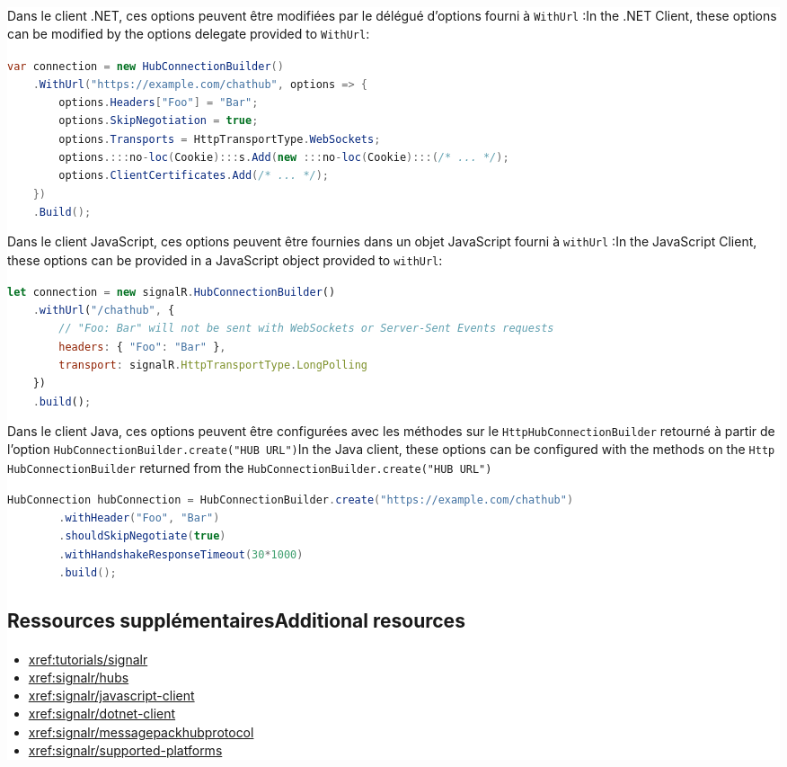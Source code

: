<span data-ttu-id="a3353-353">Dans le client .NET, ces options peuvent être modifiées par le délégué d’options fourni à `WithUrl` :</span><span class="sxs-lookup"><span data-stu-id="a3353-353">In the .NET Client, these options can be modified by the options delegate provided to `WithUrl`:</span></span>

```csharp
var connection = new HubConnectionBuilder()
    .WithUrl("https://example.com/chathub", options => {
        options.Headers["Foo"] = "Bar";
        options.SkipNegotiation = true;
        options.Transports = HttpTransportType.WebSockets;
        options.:::no-loc(Cookie):::s.Add(new :::no-loc(Cookie):::(/* ... */);
        options.ClientCertificates.Add(/* ... */);
    })
    .Build();
```

<span data-ttu-id="a3353-354">Dans le client JavaScript, ces options peuvent être fournies dans un objet JavaScript fourni à `withUrl` :</span><span class="sxs-lookup"><span data-stu-id="a3353-354">In the JavaScript Client, these options can be provided in a JavaScript object provided to `withUrl`:</span></span>

```javascript
let connection = new signalR.HubConnectionBuilder()
    .withUrl("/chathub", {
        // "Foo: Bar" will not be sent with WebSockets or Server-Sent Events requests
        headers: { "Foo": "Bar" },
        transport: signalR.HttpTransportType.LongPolling 
    })
    .build();
```

<span data-ttu-id="a3353-355">Dans le client Java, ces options peuvent être configurées avec les méthodes sur le `HttpHubConnectionBuilder` retourné à partir de l’option `HubConnectionBuilder.create("HUB URL")`</span><span class="sxs-lookup"><span data-stu-id="a3353-355">In the Java client, these options can be configured with the methods on the `HttpHubConnectionBuilder` returned from the `HubConnectionBuilder.create("HUB URL")`</span></span>

```java
HubConnection hubConnection = HubConnectionBuilder.create("https://example.com/chathub")
        .withHeader("Foo", "Bar")
        .shouldSkipNegotiate(true)
        .withHandshakeResponseTimeout(30*1000)
        .build();
```

## <a name="additional-resources"></a><span data-ttu-id="a3353-356">Ressources supplémentaires</span><span class="sxs-lookup"><span data-stu-id="a3353-356">Additional resources</span></span>

* <xref:tutorials/signalr>
* <xref:signalr/hubs>
* <xref:signalr/javascript-client>
* <xref:signalr/dotnet-client>
* <xref:signalr/messagepackhubprotocol>
* <xref:signalr/supported-platforms>
